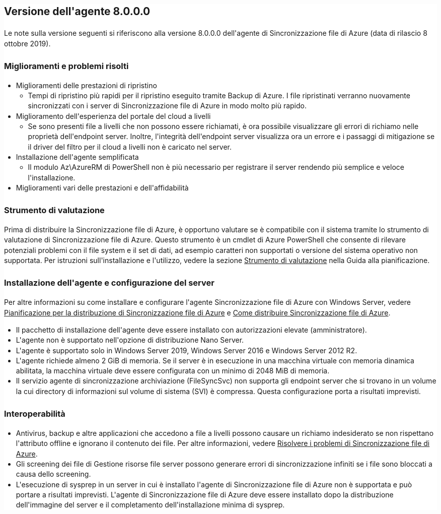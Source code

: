 ## <a name="agent-version-8000"></a>Versione dell'agente 8.0.0.0
Le note sulla versione seguenti si riferiscono alla versione 8.0.0.0 dell'agente di Sincronizzazione file di Azure (data di rilascio 8 ottobre 2019).

### <a name="improvements-and-issues-that-are-fixed"></a>Miglioramenti e problemi risolti

- Miglioramenti delle prestazioni di ripristino
    - Tempi di ripristino più rapidi per il ripristino eseguito tramite Backup di Azure. I file ripristinati verranno nuovamente sincronizzati con i server di Sincronizzazione file di Azure in modo molto più rapido. 
- Miglioramento dell'esperienza del portale del cloud a livelli  
    - Se sono presenti file a livelli che non possono essere richiamati, è ora possibile visualizzare gli errori di richiamo nelle proprietà dell'endpoint server. Inoltre, l'integrità dell'endpoint server visualizza ora un errore e i passaggi di mitigazione se il driver del filtro per il cloud a livelli non è caricato nel server.
- Installazione dell'agente semplificata
    - Il modulo Az\AzureRM di PowerShell non è più necessario per registrare il server rendendo più semplice e veloce l'installazione.
- Miglioramenti vari delle prestazioni e dell'affidabilità

### <a name="evaluation-tool"></a>Strumento di valutazione
Prima di distribuire la Sincronizzazione file di Azure, è opportuno valutare se è compatibile con il sistema tramite lo strumento di valutazione di Sincronizzazione file di Azure. Questo strumento è un cmdlet di Azure PowerShell che consente di rilevare potenziali problemi con il file system e il set di dati, ad esempio caratteri non supportati o versione del sistema operativo non supportata. Per istruzioni sull'installazione e l'utilizzo, vedere la sezione [Strumento di valutazione](https://docs.microsoft.com/azure/storage/files/storage-sync-files-planning#evaluation-cmdlet) nella Guida alla pianificazione. 

### <a name="agent-installation-and-server-configuration"></a>Installazione dell'agente e configurazione del server
Per altre informazioni su come installare e configurare l'agente Sincronizzazione file di Azure con Windows Server, vedere [Pianificazione per la distribuzione di Sincronizzazione file di Azure](storage-sync-files-planning.md) e [Come distribuire Sincronizzazione file di Azure](storage-sync-files-deployment-guide.md).

- Il pacchetto di installazione dell'agente deve essere installato con autorizzazioni elevate (amministratore).
- L'agente non è supportato nell'opzione di distribuzione Nano Server.
- L'agente è supportato solo in Windows Server 2019, Windows Server 2016 e Windows Server 2012 R2.
- L'agente richiede almeno 2 GiB di memoria. Se il server è in esecuzione in una macchina virtuale con memoria dinamica abilitata, la macchina virtuale deve essere configurata con un minimo di 2048 MiB di memoria.
- Il servizio agente di sincronizzazione archiviazione (FileSyncSvc) non supporta gli endpoint server che si trovano in un volume la cui directory di informazioni sul volume di sistema (SVI) è compressa. Questa configurazione porta a risultati imprevisti.

### <a name="interoperability"></a>Interoperabilità
- Antivirus, backup e altre applicazioni che accedono a file a livelli possono causare un richiamo indesiderato se non rispettano l'attributo offline e ignorano il contenuto dei file. Per altre informazioni, vedere [Risolvere i problemi di Sincronizzazione file di Azure](storage-sync-files-troubleshoot.md).
- Gli screening dei file di Gestione risorse file server possono generare errori di sincronizzazione infiniti se i file sono bloccati a causa dello screening.
- L'esecuzione di sysprep in un server in cui è installato l'agente di Sincronizzazione file di Azure non è supportata e può portare a risultati imprevisti. L'agente di Sincronizzazione file di Azure deve essere installato dopo la distribuzione dell'immagine del server e il completamento dell'installazione minima di sysprep.
